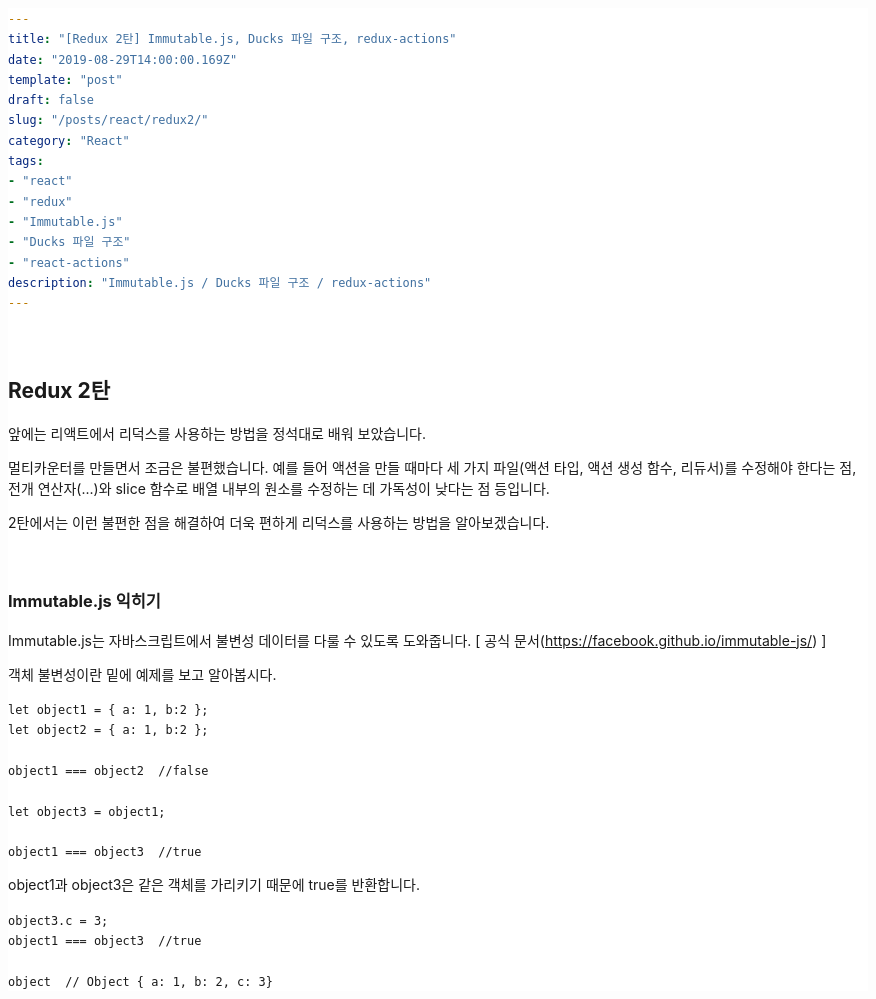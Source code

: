 ```yaml
---
title: "[Redux 2탄] Immutable.js, Ducks 파일 구조, redux-actions"
date: "2019-08-29T14:00:00.169Z"
template: "post"
draft: false
slug: "/posts/react/redux2/"
category: "React"
tags:
- "react"
- "redux"
- "Immutable.js"
- "Ducks 파일 구조"
- "react-actions"
description: "Immutable.js / Ducks 파일 구조 / redux-actions"
---
```


<br>

## Redux 2탄

앞에는 리액트에서 리덕스를 사용하는 방법을 정석대로 배워 보았습니다.

멀티카운터를 만들면서 조금은 불편했습니다.
예를 들어 액션을 만들 때마다 세 가지 파일(액션 타입, 액션 생성 함수, 리듀서)를 수정해야 한다는 점, 전개 연산자(...)와 slice 함수로 배열 내부의 원소를 수정하는 데 가독성이 낮다는 점 등입니다.

2탄에서는 이런 불편한 점을 해결하여 더욱 편하게 리덕스를 사용하는 방법을 알아보겠습니다.

<br>

### Immutable.js 익히기

Immutable.js는 자바스크립트에서 불변성 데이터를 다룰 수 있도록 도와줍니다. [ 공식 문서(https://facebook.github.io/immutable-js/) ]

객체 불변성이란 밑에 예제를 보고 알아봅시다.

```
let object1 = { a: 1, b:2 };
let object2 = { a: 1, b:2 };

object1 === object2  //false

let object3 = object1;

object1 === object3  //true
```

object1과 object3은 같은 객체를 가리키기 때문에 true를 반환합니다.

```
object3.c = 3;
object1 === object3  //true

object  // Object { a: 1, b: 2, c: 3}
```
